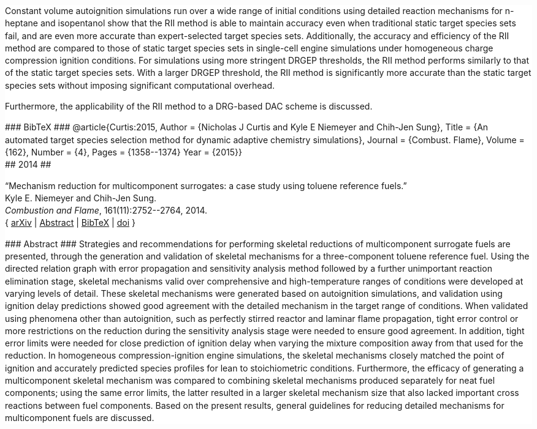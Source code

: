 Constant volume autoignition simulations run over a wide range of initial conditions using detailed reaction mechanisms for n-heptane and isopentanol show that the RII method is able to maintain accuracy even when traditional static target species sets fail, and are even more accurate than expert-selected target species sets. Additionally, the accuracy and efficiency of the RII method are compared to those of static target species sets in single-cell engine simulations under homogeneous charge compression ignition conditions. For simulations using more stringent DRGEP thresholds, the RII method performs similarly to that of the static target species sets. With a larger DRGEP threshold, the RII method is significantly more accurate than the static target species sets without imposing significant computational overhead.

Furthermore, the applicability of the RII method to a DRG-based DAC scheme is discussed.
 </div>

 <div class="bibtex">
### BibTeX ###
    @article{Curtis:2015,
	Author = {Nicholas J Curtis and Kyle E Niemeyer and Chih-Jen Sung},
	Title = {An automated target species selection method for dynamic adaptive chemistry simulations},
	Journal = {Combust. Flame},
	Volume = {162},
	Number = {4},
	Pages = {1358--1374}
	Year = {2015}}
 </div>

</div>

<div class="section">
## 2014 ##

“Mechanism reduction for multicomponent surrogates: a case study using toluene reference fuels.”  
Kyle E. Niemeyer and Chih-Jen Sung.  
*Combustion and Flame*, 161(11):2752--2764, 2014.  
{ [arXiv](http://arxiv.org/abs/1405.3745) | [Abstract]() | [BibTeX]() | [doi](http://dx.doi.org/10.1016/j.combustflame.2014.05.001) }

 <div class="abstract">
### Abstract ###
Strategies and recommendations for performing skeletal reductions of multicomponent surrogate fuels are presented, through the generation and validation of skeletal mechanisms for a three-component toluene reference fuel. Using the directed relation graph with error propagation and sensitivity analysis method followed by a further unimportant reaction elimination stage, skeletal mechanisms valid over comprehensive and high-temperature ranges of conditions were developed at varying levels of detail. These skeletal mechanisms were generated based on autoignition simulations, and validation using ignition delay predictions showed good agreement with the detailed mechanism in the target range of conditions. When validated using phenomena other than autoignition, such as perfectly stirred reactor and laminar flame propagation, tight error control or more restrictions on the reduction during the sensitivity analysis stage were needed to ensure good agreement. In addition, tight error limits were needed for close prediction of ignition delay when varying the mixture composition away from that used for the reduction. In homogeneous compression-ignition engine simulations, the skeletal mechanisms closely matched the point of ignition and accurately predicted species profiles for lean to stoichiometric conditions. Furthermore, the efficacy of generating a multicomponent skeletal mechanism was compared to combining skeletal mechanisms produced separately for neat fuel components; using the same error limits, the latter resulted in a larger skeletal mechanism size that also lacked important cross reactions between fuel components. Based on the present results, general guidelines for reducing detailed mechanisms for multicomponent fuels are discussed.
 </div>
